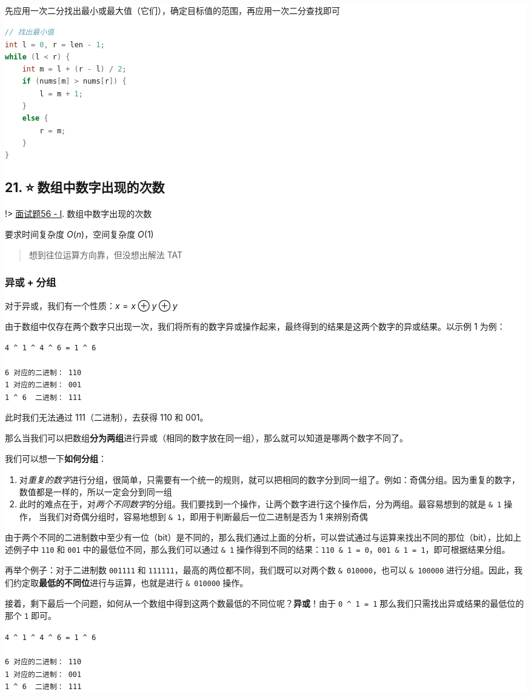 先应用一次二分找出最小或最大值（它们），确定目标值的范围，再应用一次二分查找即可

```java
// 找出最小值
int l = 0, r = len - 1;
while (l < r) {
    int m = l + (r - l) / 2;
    if (nums[m] > nums[r]) {
        l = m + 1;
    }
    else {
        r = m;
    }
}
```

## 21. ⭐ 数组中数字出现的次数

!> [面试题56 - I](https://leetcode-cn.com/problems/shu-zu-zhong-shu-zi-chu-xian-de-ci-shu-lcof/). 数组中数字出现的次数

要求时间复杂度 $O(n)$，空间复杂度 $O(1)$

> 想到往位运算方向靠，但没想出解法 TAT

### 异或 + 分组

对于异或，我们有一个性质：$x = x \oplus y \oplus y$

由于数组中仅存在两个数字只出现一次，我们将所有的数字异或操作起来，最终得到的结果是这两个数字的异或结果。以示例 1 为例：

```
4 ^ 1 ^ 4 ^ 6 = 1 ^ 6

6 对应的二进制： 110
1 对应的二进制： 001
1 ^ 6  二进制： 111
```

此时我们无法通过 111（二进制），去获得 110 和 001。

那么当我们可以把数组**分为两组**进行异或（相同的数字放在同一组），那么就可以知道是哪两个数字不同了。

我们可以想一下**如何分组**：

1. 对*重复的数字*进行分组，很简单，只需要有一个统一的规则，就可以把相同的数字分到同一组了。例如：奇偶分组。因为重复的数字，数值都是一样的，所以一定会分到同一组
2. 此时的难点在于，对*两个不同数字*的分组。我们要找到一个操作，让两个数字进行这个操作后，分为两组。最容易想到的就是 `& 1` 操作， 当我们对奇偶分组时，容易地想到 `& 1`，即用于判断最后一位二进制是否为 1 来辨别奇偶

由于两个不同的二进制数中至少有一位（bit）是不同的，那么我们通过上面的分析，可以尝试通过与运算来找出不同的那位（bit），比如上述例子中 `110` 和 `001` 中的最低位不同，那么我们可以通过 `& 1` 操作得到不同的结果：`110 & 1 = 0`，`001 & 1 = 1`，即可根据结果分组。

再举个例子：对于二进制数 `001111` 和 `111111`，最高的两位都不同，我们既可以对两个数 `& 010000`，也可以 `& 100000` 进行分组。因此，我们约定取**最低的不同位**进行与运算，也就是进行 `& 010000` 操作。

接着，剩下最后一个问题，如何从一个数组中得到这两个数最低的不同位呢？**异或**！由于 `0 ^ 1 = 1` 那么我们只需找出异或结果的最低位的那个 `1` 即可。 

```
4 ^ 1 ^ 4 ^ 6 = 1 ^ 6

6 对应的二进制： 110
1 对应的二进制： 001
1 ^ 6  二进制： 111
```
